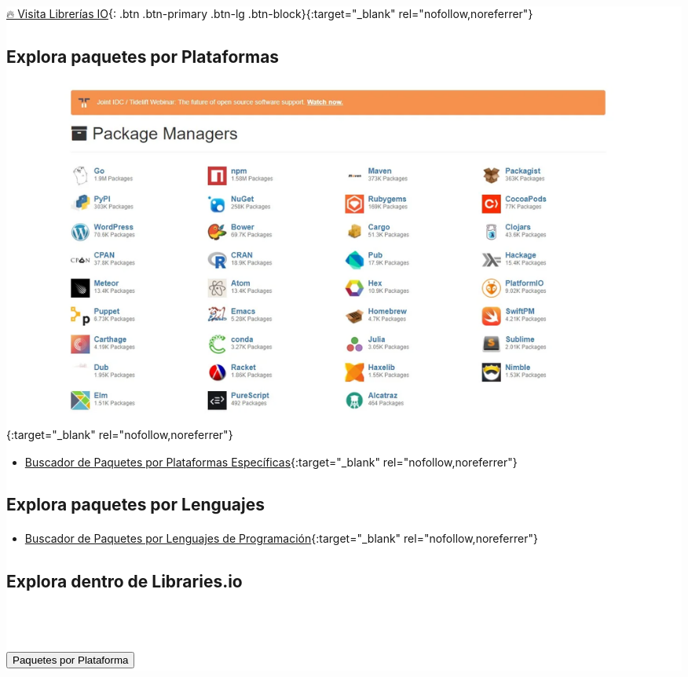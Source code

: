 [🔥 Visita Librerías IO](https://libraries.io/github/rosepac/biblioteca-espanol-gratis){: .btn .btn-primary .btn-lg .btn-block}{:target="_blank" rel="nofollow,noreferrer"}

## **Explora paquetes por Plataformas**

[![El buscador de paquetes clasificados dentro de Libraries.io](/assets/img/2020/buscador-paquetes.webp)](https://libraries.io/platforms){:target="_blank" rel="nofollow,noreferrer"}

- [Buscador de Paquetes por Plataformas Específicas](https://libraries.io/platforms){:target="_blank" rel="nofollow,noreferrer"}

## **Explora paquetes por Lenguajes**

- [Buscador de Paquetes por Lenguajes de Programación](https://libraries.io/languages){:target="_blank" rel="nofollow,noreferrer"}

## **Explora dentro de Libraries.io**

<br />
<div class="accordion" id="acordPaqLibraries">
    <div class="card">
        <div class="card-header" id="paqPlat">
            <h2 class="mb-0">
                <button type="button" class="btn btn-link" data-toggle="collapse" data-target="#collapseOne">Paquetes por Plataforma</button>
            </h2>
        </div>
        <div id="collapseOne" class="collapse" aria-labelledby="paqPlat" data-parent="#acordPaqLibraries">
            <div class="card-body">